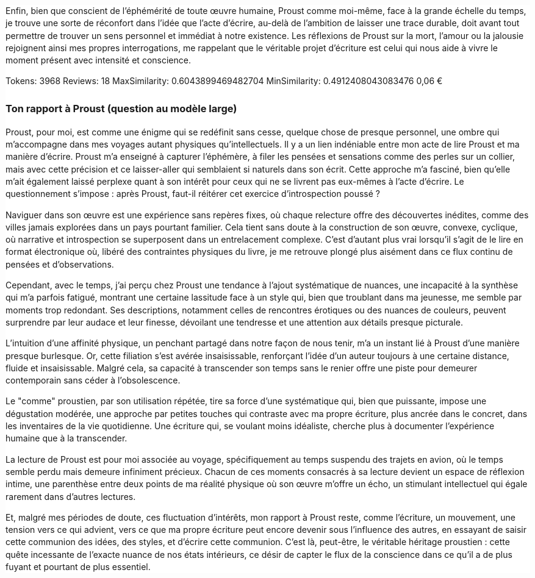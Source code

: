 Enfin, bien que conscient de l’éphémérité de toute œuvre humaine, Proust comme moi-même, face à la grande échelle du temps, je trouve une sorte de réconfort dans l’idée que l’acte d’écrire, au-delà de l’ambition de laisser une trace durable, doit avant tout permettre de trouver un sens personnel et immédiat à notre existence. Les réflexions de Proust sur la mort, l’amour ou la jalousie rejoignent ainsi mes propres interrogations, me rappelant que le véritable projet d’écriture est celui qui nous aide à vivre le moment présent avec intensité et conscience.

Tokens: 3968 Reviews: 18 MaxSimilarity: 0.6043899469482704 MinSimilarity: 0.4912408043083476 0,06 €

### Ton rapport à Proust (question au modèle large)

Proust, pour moi, est comme une énigme qui se redéfinit sans cesse, quelque chose de presque personnel, une ombre qui m’accompagne dans mes voyages autant physiques qu’intellectuels. Il y a un lien indéniable entre mon acte de lire Proust et ma manière d’écrire. Proust m’a enseigné à capturer l’éphémère, à filer les pensées et sensations comme des perles sur un collier, mais avec cette précision et ce laisser-aller qui semblaient si naturels dans son écrit. Cette approche m’a fasciné, bien qu’elle m’ait également laissé perplexe quant à son intérêt pour ceux qui ne se livrent pas eux-mêmes à l’acte d’écrire. Le questionnement s’impose : après Proust, faut-il réitérer cet exercice d’introspection poussé ?

Naviguer dans son œuvre est une expérience sans repères fixes, où chaque relecture offre des découvertes inédites, comme des villes jamais explorées dans un pays pourtant familier. Cela tient sans doute à la construction de son œuvre, convexe, cyclique, où narrative et introspection se superposent dans un entrelacement complexe. C’est d’autant plus vrai lorsqu’il s’agit de le lire en format électronique où, libéré des contraintes physiques du livre, je me retrouve plongé plus aisément dans ce flux continu de pensées et d’observations.

Cependant, avec le temps, j’ai perçu chez Proust une tendance à l’ajout systématique de nuances, une incapacité à la synthèse qui m’a parfois fatigué, montrant une certaine lassitude face à un style qui, bien que troublant dans ma jeunesse, me semble par moments trop redondant. Ses descriptions, notamment celles de rencontres érotiques ou des nuances de couleurs, peuvent surprendre par leur audace et leur finesse, dévoilant une tendresse et une attention aux détails presque picturale.

L’intuition d’une affinité physique, un penchant partagé dans notre façon de nous tenir, m’a un instant lié à Proust d’une manière presque burlesque. Or, cette filiation s’est avérée insaisissable, renforçant l’idée d’un auteur toujours à une certaine distance, fluide et insaisissable. Malgré cela, sa capacité à transcender son temps sans le renier offre une piste pour demeurer contemporain sans céder à l’obsolescence.

Le "comme" proustien, par son utilisation répétée, tire sa force d’une systématique qui, bien que puissante, impose une dégustation modérée, une approche par petites touches qui contraste avec ma propre écriture, plus ancrée dans le concret, dans les inventaires de la vie quotidienne. Une écriture qui, se voulant moins idéaliste, cherche plus à documenter l’expérience humaine que à la transcender.

La lecture de Proust est pour moi associée au voyage, spécifiquement au temps suspendu des trajets en avion, où le temps semble perdu mais demeure infiniment précieux. Chacun de ces moments consacrés à sa lecture devient un espace de réflexion intime, une parenthèse entre deux points de ma réalité physique où son œuvre m’offre un écho, un stimulant intellectuel qui égale rarement dans d’autres lectures.

Et, malgré mes périodes de doute, ces fluctuation d’intérêts, mon rapport à Proust reste, comme l’écriture, un mouvement, une tension vers ce qui advient, vers ce que ma propre écriture peut encore devenir sous l’influence des autres, en essayant de saisir cette communion des idées, des styles, et d’écrire cette communion. C’est là, peut-être, le véritable héritage proustien : cette quête incessante de l’exacte nuance de nos états intérieurs, ce désir de capter le flux de la conscience dans ce qu’il a de plus fuyant et pourtant de plus essentiel.
